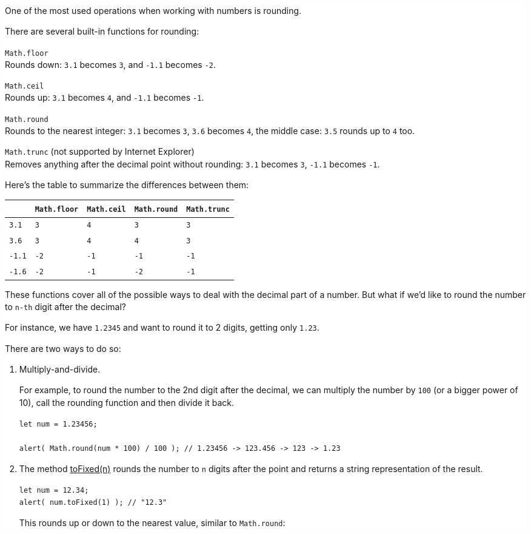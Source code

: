 One of the most used operations when working with numbers is rounding.

There are several built-in functions for rounding:

`Math.floor`  
Rounds down: `3.1` becomes `3`, and `-1.1` becomes `-2`.

`Math.ceil`  
Rounds up: `3.1` becomes `4`, and `-1.1` becomes `-1`.

`Math.round`  
Rounds to the nearest integer: `3.1` becomes `3`, `3.6` becomes `4`, the middle case: `3.5` rounds up to `4` too.

`Math.trunc` (not supported by Internet Explorer)  
Removes anything after the decimal point without rounding: `3.1` becomes `3`, `-1.1` becomes `-1`.

Here’s the table to summarize the differences between them:

<table><thead><tr class="header"><th></th><th><code>Math.floor</code></th><th><code>Math.ceil</code></th><th><code>Math.round</code></th><th><code>Math.trunc</code></th></tr></thead><tbody><tr class="odd"><td><code>3.1</code></td><td><code>3</code></td><td><code>4</code></td><td><code>3</code></td><td><code>3</code></td></tr><tr class="even"><td><code>3.6</code></td><td><code>3</code></td><td><code>4</code></td><td><code>4</code></td><td><code>3</code></td></tr><tr class="odd"><td><code>-1.1</code></td><td><code>-2</code></td><td><code>-1</code></td><td><code>-1</code></td><td><code>-1</code></td></tr><tr class="even"><td><code>-1.6</code></td><td><code>-2</code></td><td><code>-1</code></td><td><code>-2</code></td><td><code>-1</code></td></tr></tbody></table>

These functions cover all of the possible ways to deal with the decimal part of a number. But what if we’d like to round the number to `n-th` digit after the decimal?

For instance, we have `1.2345` and want to round it to 2 digits, getting only `1.23`.

There are two ways to do so:

1.  Multiply-and-divide.

    For example, to round the number to the 2nd digit after the decimal, we can multiply the number by `100` (or a bigger power of 10), call the rounding function and then divide it back.

    <a href="#" class="toolbar__button toolbar__button_run" title="run"></a>

    <a href="#" class="toolbar__button toolbar__button_edit" title="open in sandbox"></a>

        let num = 1.23456;

        alert( Math.round(num * 100) / 100 ); // 1.23456 -> 123.456 -> 123 -> 1.23

2.  The method [toFixed(n)](https://developer.mozilla.org/en-US/docs/Web/JavaScript/Reference/Global_Objects/Number/toFixed) rounds the number to `n` digits after the point and returns a string representation of the result.

    <a href="#" class="toolbar__button toolbar__button_run" title="run"></a>

    <a href="#" class="toolbar__button toolbar__button_edit" title="open in sandbox"></a>

        let num = 12.34;
        alert( num.toFixed(1) ); // "12.3"

    This rounds up or down to the nearest value, similar to `Math.round`:
